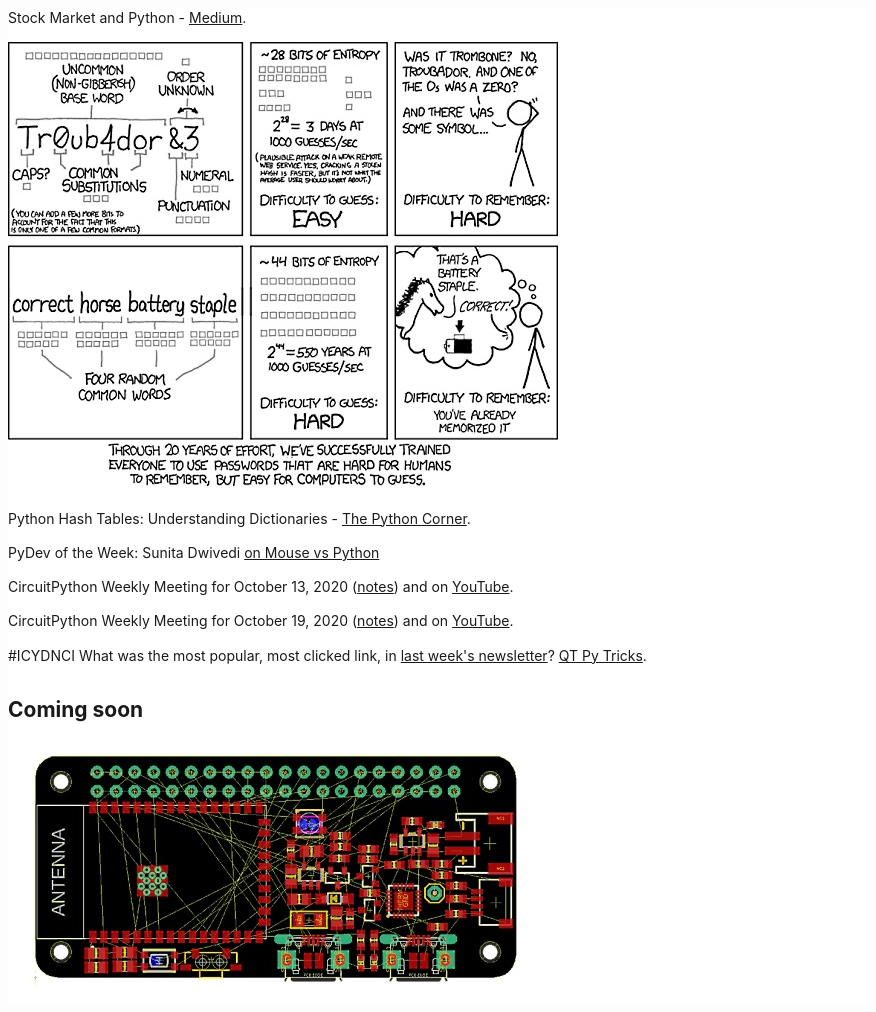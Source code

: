 Stock Market and Python - [Medium](https://medium.com/analytics-vidhya/stock-market-and-python-c3e66bf57819).

[![Python Hash Tables](../assets/20201020/20201020entropy.jpg)](http://thepythoncorner.com/dev/hash-tables-understanding-dictionaries/)

Python Hash Tables: Understanding Dictionaries - [The Python Corner](http://thepythoncorner.com/dev/hash-tables-understanding-dictionaries/).

PyDev of the Week: Sunita Dwivedi [on Mouse vs Python](https://www.blog.pythonlibrary.org/2020/10/19/pydev-of-the-week-sunita-dwivedi/)

CircuitPython Weekly Meeting for October 13, 2020 ([notes](https://github.com/adafruit/adafruit-circuitpython-weekly-meeting/blob/master/2020/2020-10-13.md)) and on [YouTube](https://www.youtube.com/watch?v=GN8sr7_nris).

CircuitPython Weekly Meeting for October 19, 2020 ([notes](https://github.com/adafruit/adafruit-circuitpython-weekly-meeting/blob/master/2020/2020-10-19.md)) and on [YouTube](https://youtu.be/3rn2yiilA4o).

#ICYDNCI What was the most popular, most clicked link, in [last week's newsletter](https://www.adafruitdaily.com/2020/10/13/python-on-microcontrollers-newsletter-vsc-for-raspi-chromebook-projects-and-more-python-adafruit-circuitpython-electronichalloween-micropython-thepsf/)? [QT Py Tricks](https://github.com/todbot/qtpy-tricks/).

## Coming soon

[![ESP32-S2 "Zero"](../assets/20201020/20201020esp.jpg)](https://twitter.com/adafruit/status/1316938545400057864)

